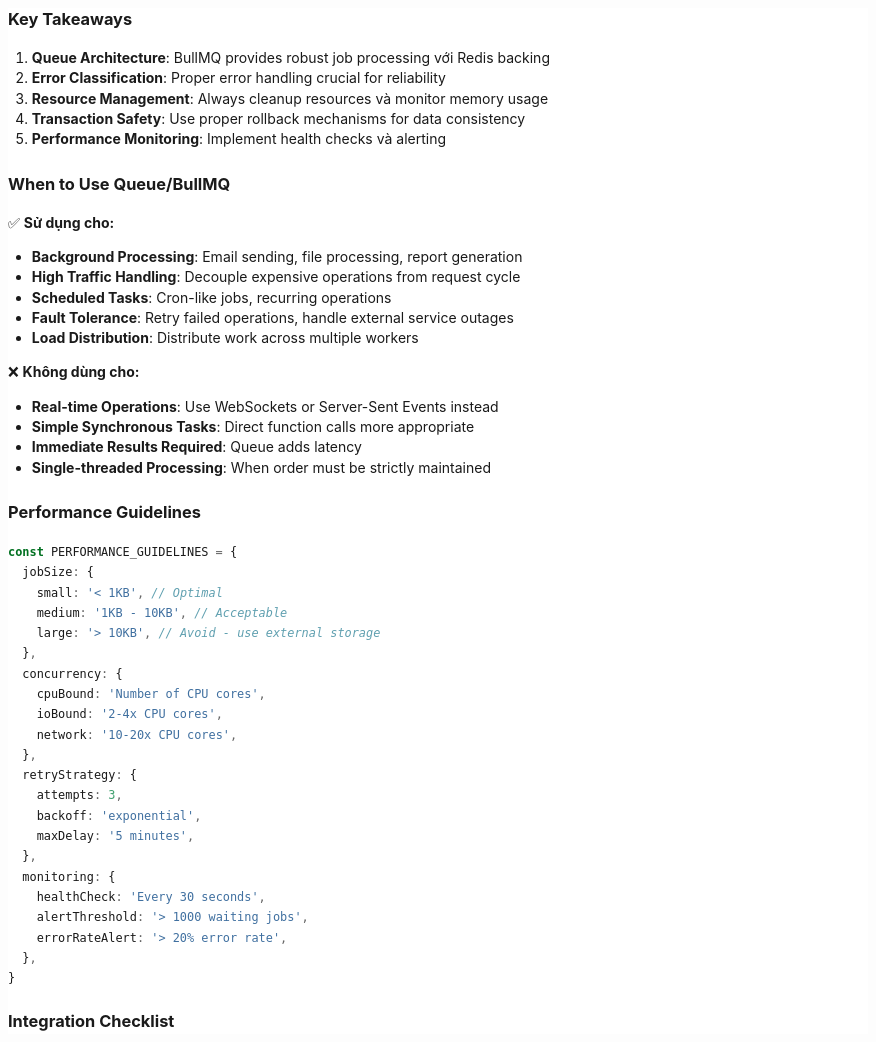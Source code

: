 ### Key Takeaways

1. **Queue Architecture**: BullMQ provides robust job processing với Redis backing
2. **Error Classification**: Proper error handling crucial for reliability
3. **Resource Management**: Always cleanup resources và monitor memory usage
4. **Transaction Safety**: Use proper rollback mechanisms for data consistency
5. **Performance Monitoring**: Implement health checks và alerting

### When to Use Queue/BullMQ

✅ **Sử dụng cho:**

- **Background Processing**: Email sending, file processing, report generation
- **High Traffic Handling**: Decouple expensive operations from request cycle
- **Scheduled Tasks**: Cron-like jobs, recurring operations
- **Fault Tolerance**: Retry failed operations, handle external service outages
- **Load Distribution**: Distribute work across multiple workers

❌ **Không dùng cho:**

- **Real-time Operations**: Use WebSockets or Server-Sent Events instead
- **Simple Synchronous Tasks**: Direct function calls more appropriate
- **Immediate Results Required**: Queue adds latency
- **Single-threaded Processing**: When order must be strictly maintained

### Performance Guidelines

```typescript
const PERFORMANCE_GUIDELINES = {
  jobSize: {
    small: '< 1KB', // Optimal
    medium: '1KB - 10KB', // Acceptable
    large: '> 10KB', // Avoid - use external storage
  },
  concurrency: {
    cpuBound: 'Number of CPU cores',
    ioBound: '2-4x CPU cores',
    network: '10-20x CPU cores',
  },
  retryStrategy: {
    attempts: 3,
    backoff: 'exponential',
    maxDelay: '5 minutes',
  },
  monitoring: {
    healthCheck: 'Every 30 seconds',
    alertThreshold: '> 1000 waiting jobs',
    errorRateAlert: '> 20% error rate',
  },
}
```

### Integration Checklist
